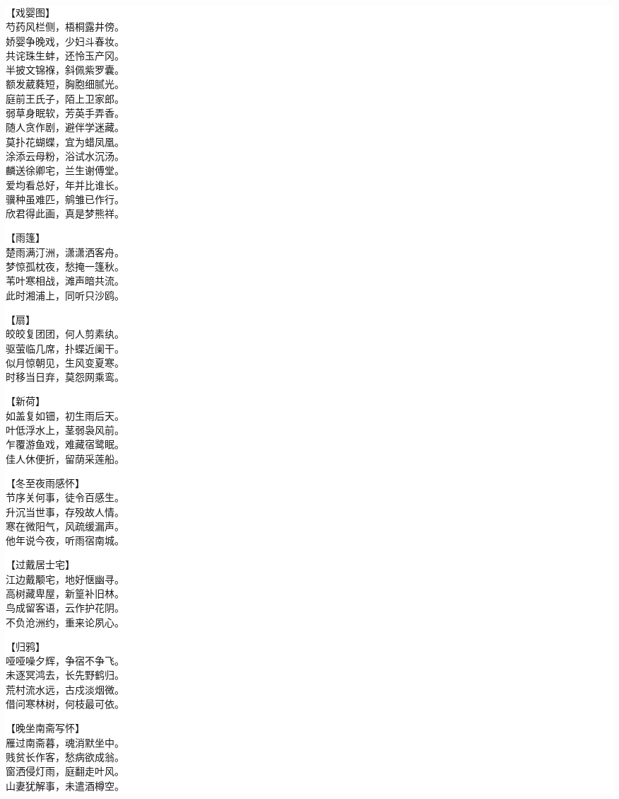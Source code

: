 【戏婴图】  
芍药风栏侧，梧桐露井傍。  
娇婴争晚戏，少妇斗春妆。  
共诧珠生蚌，还怜玉产冈。  
半披文锦褓，斜佩紫罗囊。  
额发葳蕤短，胸胞细腻光。  
庭前王氏子，陌上卫家郎。  
弱草身眠软，芳英手弄香。  
随人贪作剧，避伴学迷藏。  
莫扑花蝴蝶，宜为蜡凤凰。  
涂添云母粉，浴试水沉汤。  
麟送徐卿宅，兰生谢傅堂。  
爱均看总好，年并比谁长。  
骥种虽难匹，鹓雏已作行。  
欣君得此画，真是梦熊祥。  

【雨篷】  
楚雨满汀洲，潇潇洒客舟。  
梦惊孤枕夜，愁掩一篷秋。  
苇叶寒相战，滩声暗共流。  
此时湘浦上，同听只沙鸥。  

【扇】  
皎皎复团团，何人剪素纨。  
驱萤临几席，扑蝶近阑干。  
似月惊朝见，生风变夏寒。  
时移当日弃，莫怨网乘鸾。  

【新荷】  
如盖复如钿，初生雨后天。  
叶低浮水上，茎弱袅风前。  
乍覆游鱼戏，难藏宿鹭眠。  
佳人休便折，留荫采莲船。  

【冬至夜雨感怀】  
节序关何事，徒令百感生。  
升沉当世事，存殁故人情。  
寒在微阳气，风疏缓漏声。  
他年说今夜，听雨宿南城。  

【过戴居士宅】  
江边戴颙宅，地好惬幽寻。  
高树藏卑屋，新篁补旧林。  
鸟成留客语，云作护花阴。  
不负沧洲约，重来论夙心。  

【归鸦】  
哑哑噪夕辉，争宿不争飞。  
未逐冥鸿去，长先野鹤归。  
荒村流水远，古戍淡烟微。  
借问寒林树，何枝最可依。  

【晚坐南斋写怀】  
雁过南斋暮，魂消默坐中。  
贱贫长作客，愁病欲成翁。  
窗洒侵灯雨，庭翻走叶风。  
山妻犹解事，未遣酒樽空。  
